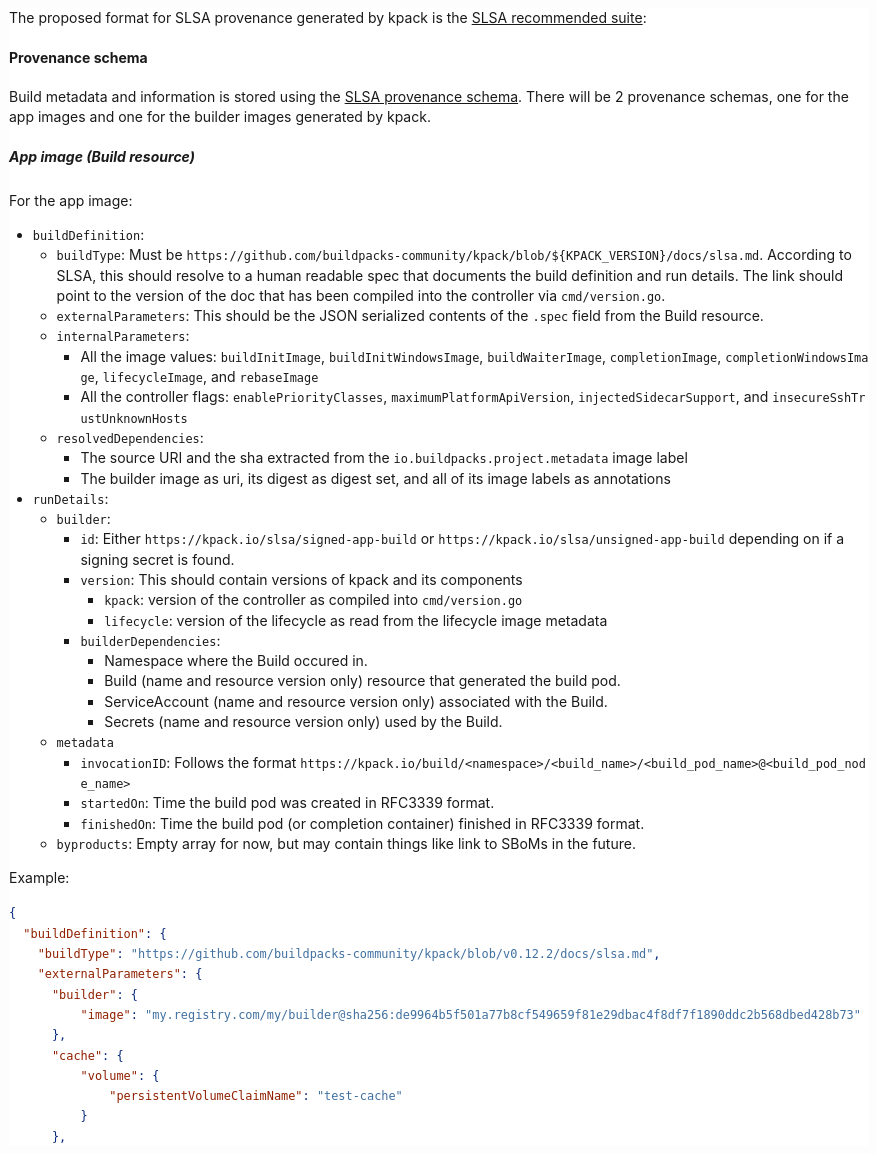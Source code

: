 The proposed format for SLSA provenance generated by kpack is the [SLSA recommended suite][slsa-recommended-suite]:

#### Provenance schema

Build metadata and information is stored using the [SLSA provenance schema][slsa-schema]. There will be 2 provenance
schemas, one for the app images and one for the builder images generated by kpack.

##### App image (Build resource)
For the app image:
- `buildDefinition`:
  - `buildType`: Must be `https://github.com/buildpacks-community/kpack/blob/${KPACK_VERSION}/docs/slsa.md`. According
    to SLSA, this should resolve to a human readable spec that documents the build definition and run details. The link
    should point to the version of the doc that has been compiled into the controller via `cmd/version.go`.
  - `externalParameters`: This should be the JSON serialized contents of the `.spec` field from the Build resource.
  - `internalParameters`:
    - All the image values: `buildInitImage`, `buildInitWindowsImage`, `buildWaiterImage`, `completionImage`,
      `completionWindowsImage`, `lifecycleImage`, and `rebaseImage`
    - All the controller flags: `enablePriorityClasses`, `maximumPlatformApiVersion`, `injectedSidecarSupport`,
      and `insecureSshTrustUnknownHosts`
  - `resolvedDependencies`:
    - The source URI and the sha extracted from the `io.buildpacks.project.metadata` image label
    - The builder image as uri, its digest as digest set, and all of its image labels as annotations
- `runDetails`:
  - `builder`:
    - `id`: Either `https://kpack.io/slsa/signed-app-build` or `https://kpack.io/slsa/unsigned-app-build` depending on
      if a signing secret is found.
    - `version`: This should contain versions of kpack and its components
      - `kpack`: version of the controller as compiled into `cmd/version.go`
      - `lifecycle`: version of the lifecycle as read from the lifecycle image metadata
    - `builderDependencies`:
      - Namespace where the Build occured in.
      - Build (name and resource version only) resource that generated the build pod.
      - ServiceAccount (name and resource version only) associated with the Build.
      - Secrets (name and resource version only) used by the Build.
  - `metadata`
    - `invocationID`: Follows the format `https://kpack.io/build/<namespace>/<build_name>/<build_pod_name>@<build_pod_node_name>`
    - `startedOn`: Time the build pod was created in RFC3339 format.
    - `finishedOn`: Time the build pod (or completion container) finished in RFC3339 format.
  - `byproducts`: Empty array for now, but may contain things like link to SBoMs in the future.

Example:
```json
{
  "buildDefinition": {
    "buildType": "https://github.com/buildpacks-community/kpack/blob/v0.12.2/docs/slsa.md",
    "externalParameters": {
      "builder": {
          "image": "my.registry.com/my/builder@sha256:de9964b5f501a77b8cf549659f81e29dbac4f8df7f1890ddc2b568dbed428b73"
      },
      "cache": {
          "volume": {
              "persistentVolumeClaimName": "test-cache"
          }
      },
```

[slsa-dev]: https://slsa.dev/
[slsa-provenance]: https://slsa.dev/spec/v1.0/provenance
[slsa-levels]: https://slsa.dev/spec/v1.0/levels
[slsa-recommended-suite]: https://slsa.dev/attestation-model#recommended-suite
[slsa-schema]: https://slsa.dev/spec/v1.0/provenance#schema
[in-toto-statement]: https://github.com/in-toto/attestation/blob/main/spec/v1/statement.md
[dsse-envelope]: https://github.com/secure-systems-lab/dsse/blob/v1.0.0/envelope.md
[cosign-attestation]: https://github.com/sigstore/cosign/blob/main/specs/ATTESTATION_SPEC.md
[cosign-tag]: https://github.com/sigstore/cosign/blob/main/specs/SIGNATURE_SPEC.md#tag-based-discovery
[cosign-key-format]: https://github.com/sigstore/cosign/blob/main/doc/cosign_generate-key-pair.md
[gha-doc]: https://github.com/slsa-framework/github-actions-buildtypes/tree/main/workflow/v1
[gcb-doc]: https://github.com/slsa-framework/gcb-buildtypes/tree/main/triggered-build/v1
[cluster-wide-cosign-rfc]: https://github.com/samj1912/kpack/blob/cluster-signing/rfcs/0000-cluster-signing.md#key-generation-and-storage
[slsa-verifier]: https://github.com/slsa-framework/slsa-verifier